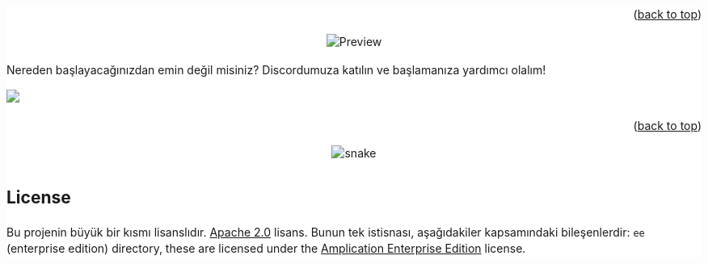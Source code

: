 <p align="right">(<a href="#readme-top">back to top</a>)</p>

<p align="center">
    <img src="https://minkxx-spotify-readme.vercel.app/api?theme=dark&rainbow=true&scan=true&spin=True" alt="Preview">
</p>


Nereden başlayacağınızdan emin değil misiniz? Discordumuza katılın ve başlamanıza yardımcı olalım!

<a href="https://discord.gg/U3UqGHxf"><img src="https://amplication.com/images/discord_banner_purple.svg" /></a>

<p align="right">(<a href="#readme-top">back to top</a>)</p>

<p align="center">
  <img src="https://github.com/tarikmanoar/tarikmanoar/raw/output/github-snake-dark.svg" alt="snake"></center>
</p>

## License

Bu projenin büyük bir kısmı lisanslıdır. [Apache 2.0](./LICENSE) lisans. Bunun tek istisnası, aşağıdakiler kapsamındaki bileşenlerdir: `ee` (enterprise edition) directory, these are licensed under the [Amplication Enterprise Edition](./ee/LICENSE) license.

